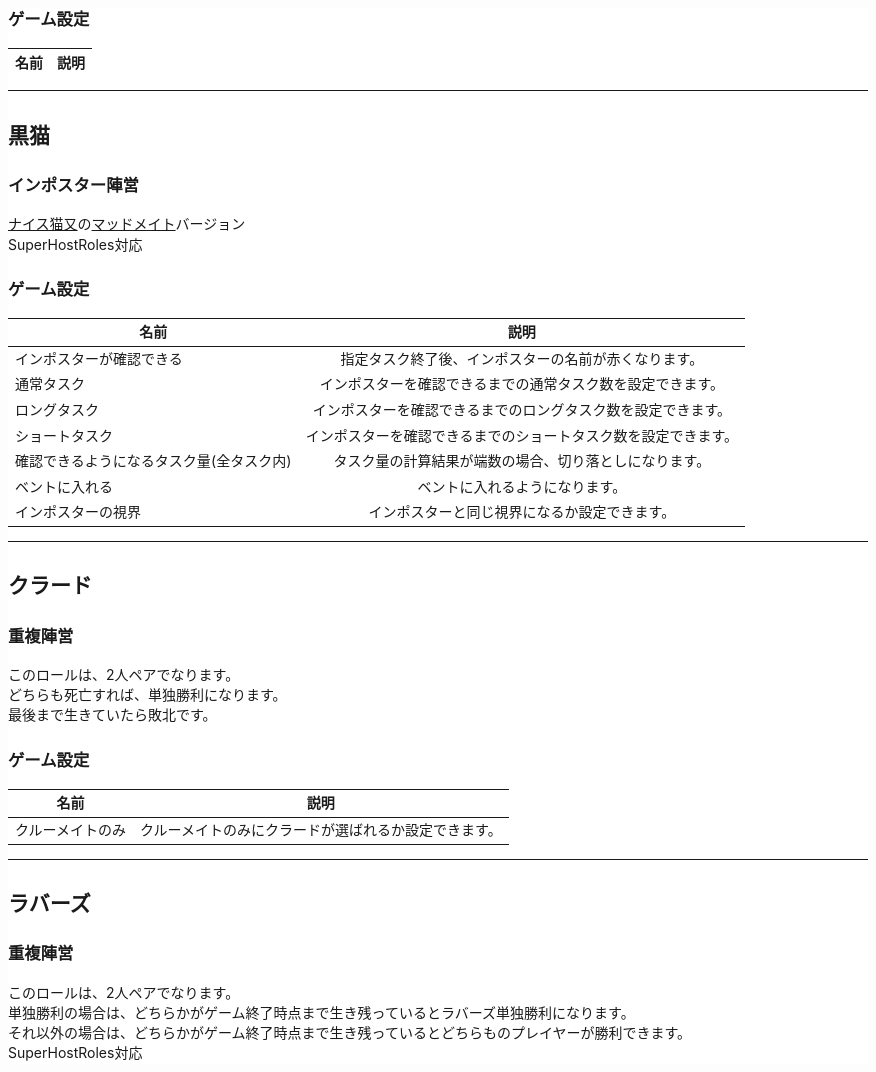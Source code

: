 ### ゲーム設定
| 名前 | 説明  |
| ---- | :---: |

-----------------------

## 黒猫
### インポスター陣営

[ナイス猫又](#ナイス猫又)の[マッドメイト](#マッドメイト)バージョン<br>
SuperHostRoles対応<br>

### ゲーム設定
| 名前                                     |                              説明                              |
| ---------------------------------------- | :------------------------------------------------------------: |
| インポスターが確認できる                 |      指定タスク終了後、インポスターの名前が赤くなります。      |
| 通常タスク                               |   インポスターを確認できるまでの通常タスク数を設定できます。   |
| ロングタスク                             |  インポスターを確認できるまでのロングタスク数を設定できます。  |
| ショートタスク                           | インポスターを確認できるまでのショートタスク数を設定できます。 |
| 確認できるようになるタスク量(全タスク内) |     タスク量の計算結果が端数の場合、切り落としになります。     |
| ベントに入れる                           |                 ベントに入れるようになります。                 |
| インポスターの視界                       |          インポスターと同じ視界になるか設定できます。          |

-----------------------

## クラード
### 重複陣営

このロールは、2人ペアでなります。<br>
どちらも死亡すれば、単独勝利になります。<br>
最後まで生きていたら敗北です。

### ゲーム設定
| 名前             |                         説明                         |
| ---------------- | :--------------------------------------------------: |
| クルーメイトのみ | クルーメイトのみにクラードが選ばれるか設定できます。 |

-----------------------
## ラバーズ
### 重複陣営

このロールは、2人ペアでなります。<br>
単独勝利の場合は、どちらかがゲーム終了時点まで生き残っているとラバーズ単独勝利になります。<br>
それ以外の場合は、どちらかがゲーム終了時点まで生き残っているとどちらものプレイヤーが勝利できます。<br>
SuperHostRoles対応
